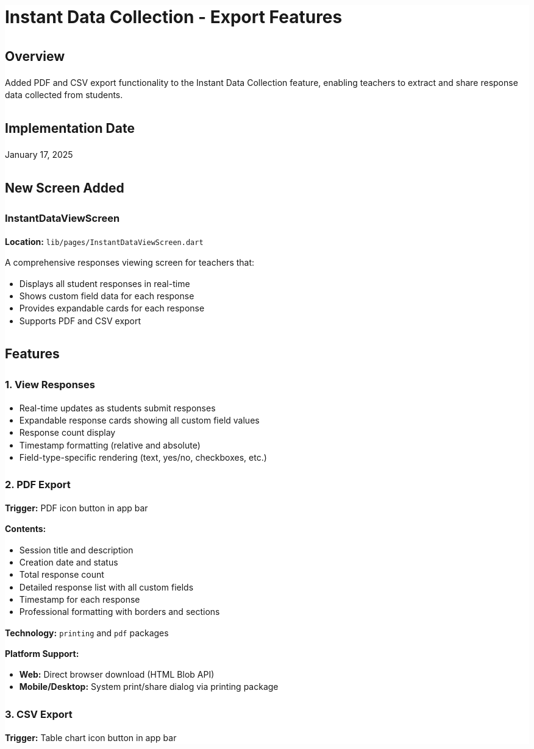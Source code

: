 # Instant Data Collection - Export Features

## Overview
Added PDF and CSV export functionality to the Instant Data Collection feature, enabling teachers to extract and share response data collected from students.

## Implementation Date
January 17, 2025

## New Screen Added

### InstantDataViewScreen
**Location:** `lib/pages/InstantDataViewScreen.dart`

A comprehensive responses viewing screen for teachers that:
- Displays all student responses in real-time
- Shows custom field data for each response
- Provides expandable cards for each response
- Supports PDF and CSV export

## Features

### 1. View Responses
- Real-time updates as students submit responses
- Expandable response cards showing all custom field values
- Response count display
- Timestamp formatting (relative and absolute)
- Field-type-specific rendering (text, yes/no, checkboxes, etc.)

### 2. PDF Export
**Trigger:** PDF icon button in app bar

**Contents:**
- Session title and description
- Creation date and status
- Total response count
- Detailed response list with all custom fields
- Timestamp for each response
- Professional formatting with borders and sections

**Technology:** `printing` and `pdf` packages

**Platform Support:**
- **Web:** Direct browser download (HTML Blob API)
- **Mobile/Desktop:** System print/share dialog via printing package

### 3. CSV Export
**Trigger:** Table chart icon button in app bar
